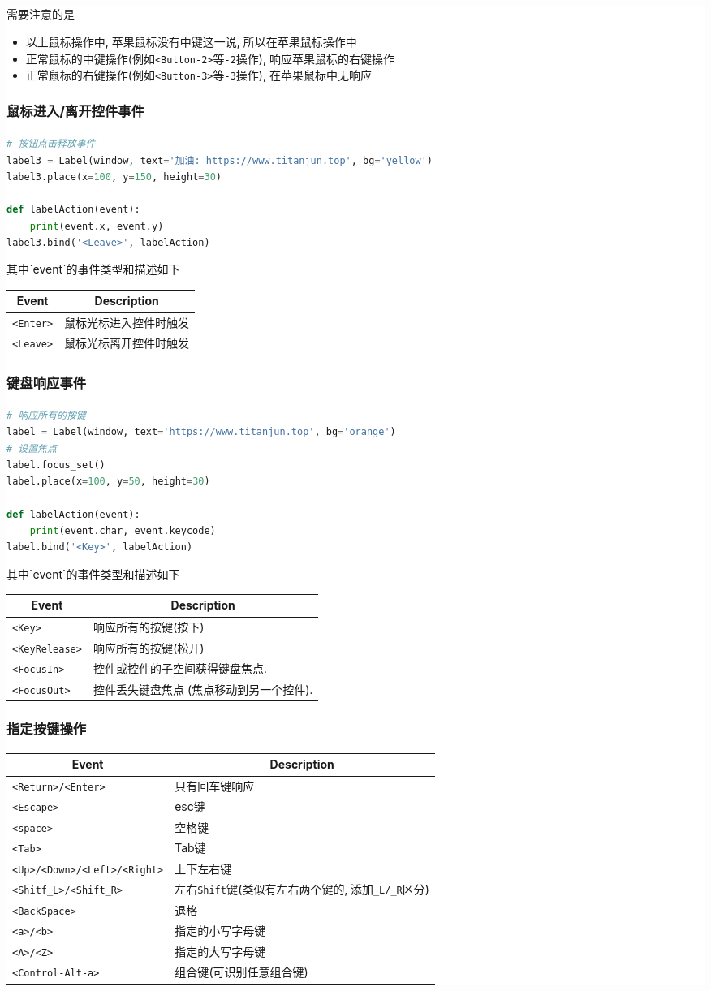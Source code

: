 <div class='note warning'><p>需要注意的是</p></div>

- 以上鼠标操作中, 苹果鼠标没有中键这一说, 所以在苹果鼠标操作中
- 正常鼠标的中键操作(例如`<Button-2>`等`-2`操作), 响应苹果鼠标的右键操作
- 正常鼠标的右键操作(例如`<Button-3>`等`-3`操作), 在苹果鼠标中无响应


### 鼠标进入/离开控件事件

```Python
# 按钮点击释放事件
label3 = Label(window, text='加油: https://www.titanjun.top', bg='yellow')
label3.place(x=100, y=150, height=30)

def labelAction(event):
    print(event.x, event.y)
label3.bind('<Leave>', labelAction)
```


<div class='note info'><p>其中`event`的事件类型和描述如下</p></div>

Event | Description
---|---
`<Enter>` | 鼠标光标进入控件时触发
`<Leave>` | 鼠标光标离开控件时触发


### 键盘响应事件

```Python
# 响应所有的按键
label = Label(window, text='https://www.titanjun.top', bg='orange')
# 设置焦点
label.focus_set()
label.place(x=100, y=50, height=30)

def labelAction(event):
    print(event.char, event.keycode)
label.bind('<Key>', labelAction)
```

<div class='note primary'><p>其中`event`的事件类型和描述如下</p></div>


Event | Description
---|---
`<Key>` | 响应所有的按键(按下)
`<KeyRelease>`| 响应所有的按键(松开)
`<FocusIn>` | 控件或控件的子空间获得键盘焦点.
`<FocusOut>` | 控件丢失键盘焦点 (焦点移动到另一个控件).


### 指定按键操作

Event | Description
---|---
`<Return>/<Enter>` | 只有回车键响应
`<Escape>` | esc键
`<space>` | 空格键
`<Tab>` | Tab键
`<Up>/<Down>/<Left>/<Right>` | 上下左右键
`<Shitf_L>/<Shift_R>` | 左右`Shift`键(类似有左右两个键的, 添加`_L/_R`区分)
`<BackSpace>` |   退格
`<a>/<b>` | 指定的小写字母键
`<A>/<Z>` | 指定的大写字母键
`<Control-Alt-a>` | 组合键(可识别任意组合键)
